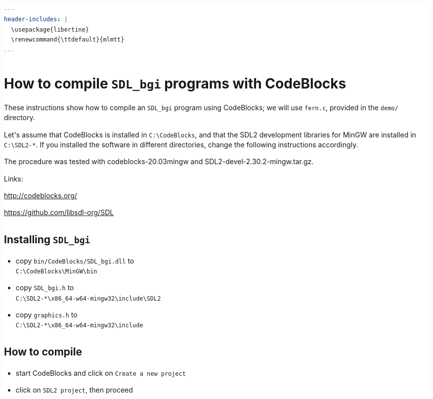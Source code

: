 ```yaml
---
header-includes: |
  \usepackage{libertine}
  \renewcommand{\ttdefault}{mlmtt}
...
```




<head>
  <link rel="stylesheet" type="text/css" href="./style.css">
  <link rel="shortcut icon" href="./X11.png">
  <meta charset="utf-8" />
</head>

<body bgcolor="white">
<div class="body">


# How to compile `SDL_bgi` programs with CodeBlocks

These instructions show how to compile an `SDL_bgi` program using
CodeBlocks; we will use `fern.c`, provided in the `demo/` directory.

Let's assume that CodeBlocks is installed in `C:\CodeBlocks`, and that
the SDL2 development libraries for MinGW are installed in
`C:\SDL2-*`. If you installed the software in different
directories, change the following instructions accordingly.

The procedure was tested with codeblocks-20.03mingw and
SDL2-devel-2.30.2-mingw.tar.gz.

Links:

<http://codeblocks.org/>

<https://github.com/libsdl-org/SDL>


## Installing `SDL_bgi`

- copy `bin/CodeBlocks/SDL_bgi.dll` to\
 `C:\CodeBlocks\MinGW\bin`

- copy `SDL_bgi.h` to\
 `C:\SDL2-*\x86_64-w64-mingw32\include\SDL2`

- copy `graphics.h` to\
 `C:\SDL2-*\x86_64-w64-mingw32\include`


## How to compile

- start CodeBlocks and click on `Create a new project`

- click on `SDL2 project`, then proceed
